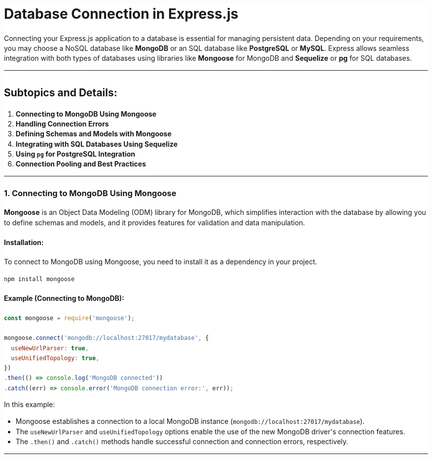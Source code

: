 # **Database Connection in Express.js**

Connecting your Express.js application to a database is essential for managing persistent data. Depending on your requirements, you may choose a NoSQL database like **MongoDB** or an SQL database like **PostgreSQL** or **MySQL**. Express allows seamless integration with both types of databases using libraries like **Mongoose** for MongoDB and **Sequelize** or **pg** for SQL databases.

---

## **Subtopics and Details:**

1. **Connecting to MongoDB Using Mongoose**
2. **Handling Connection Errors**
3. **Defining Schemas and Models with Mongoose**
4. **Integrating with SQL Databases Using Sequelize**
5. **Using `pg` for PostgreSQL Integration**
6. **Connection Pooling and Best Practices**

---

### **1. Connecting to MongoDB Using Mongoose**

**Mongoose** is an Object Data Modeling (ODM) library for MongoDB, which simplifies interaction with the database by allowing you to define schemas and models, and it provides features for validation and data manipulation.

#### **Installation:**

To connect to MongoDB using Mongoose, you need to install it as a dependency in your project.

```bash
npm install mongoose
```

#### **Example (Connecting to MongoDB):**

```js
const mongoose = require('mongoose');

mongoose.connect('mongodb://localhost:27017/mydatabase', {
  useNewUrlParser: true,
  useUnifiedTopology: true,
})
.then(() => console.log('MongoDB connected'))
.catch((err) => console.error('MongoDB connection error:', err));
```

In this example:

- Mongoose establishes a connection to a local MongoDB instance (`mongodb://localhost:27017/mydatabase`).
- The `useNewUrlParser` and `useUnifiedTopology` options enable the use of the new MongoDB driver's connection features.
- The `.then()` and `.catch()` methods handle successful connection and connection errors, respectively.

---